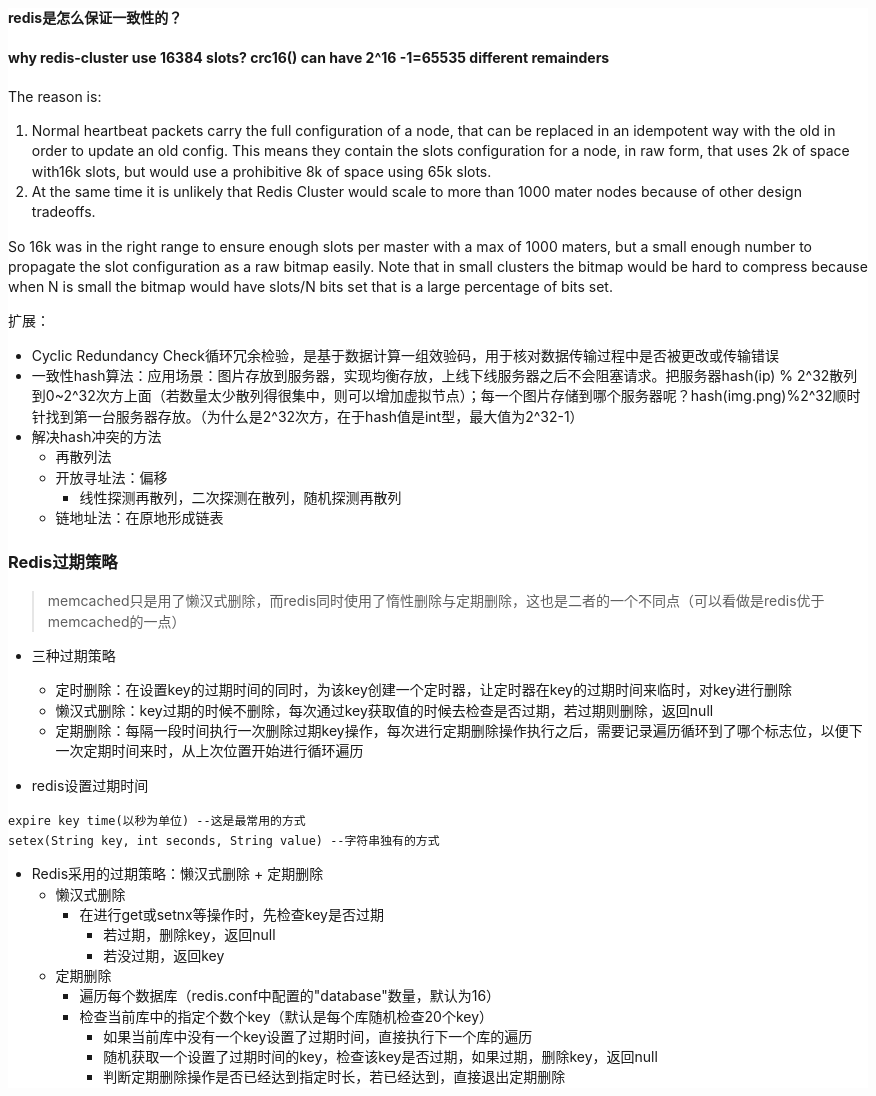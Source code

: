 #### redis是怎么保证一致性的？

#### why redis-cluster use 16384 slots? crc16() can have 2^16 -1=65535 different remainders

The reason is:

1. Normal heartbeat packets carry the full configuration of a node, that can be replaced in an idempotent way with the old in order to update an old config. This means they contain the slots configuration for a node, in raw form, that uses 2k of space with16k slots, but would use a prohibitive 8k of space using 65k slots.
2. At the same time it is unlikely that Redis Cluster would scale to more than 1000 mater nodes because of other design tradeoffs.

So 16k was in the right range to ensure enough slots per master with a max of 1000 maters, but a small enough number to propagate the slot configuration as a raw bitmap easily. Note that in small clusters the bitmap would be hard to compress because when N is small the bitmap would have slots/N bits set that is a large percentage of bits set.



扩展：

* Cyclic Redundancy Check循环冗余检验，是基于数据计算一组效验码，用于核对数据传输过程中是否被更改或传输错误
* 一致性hash算法：应用场景：图片存放到服务器，实现均衡存放，上线下线服务器之后不会阻塞请求。把服务器hash(ip) % 2^32散列到0~2^32次方上面（若数量太少散列得很集中，则可以增加虚拟节点）；每一个图片存储到哪个服务器呢？hash(img.png)%2^32顺时针找到第一台服务器存放。（为什么是2^32次方，在于hash值是int型，最大值为2^32-1）
* 解决hash冲突的方法
  * 再散列法
  * 开放寻址法：偏移
    * 线性探测再散列，二次探测在散列，随机探测再散列
  * 链地址法：在原地形成链表



### Redis过期策略

> memcached只是用了懒汉式删除，而redis同时使用了惰性删除与定期删除，这也是二者的一个不同点（可以看做是redis优于memcached的一点）

* 三种过期策略
  * 定时删除：在设置key的过期时间的同时，为该key创建一个定时器，让定时器在key的过期时间来临时，对key进行删除
  * 懒汉式删除：key过期的时候不删除，每次通过key获取值的时候去检查是否过期，若过期则删除，返回null
  * 定期删除：每隔一段时间执行一次删除过期key操作，每次进行定期删除操作执行之后，需要记录遍历循环到了哪个标志位，以便下一次定期时间来时，从上次位置开始进行循环遍历

* redis设置过期时间

```mysql
expire key time(以秒为单位) --这是最常用的方式
setex(String key, int seconds, String value) --字符串独有的方式
```

* Redis采用的过期策略：懒汉式删除 + 定期删除
  * 懒汉式删除
    * 在进行get或setnx等操作时，先检查key是否过期
      * 若过期，删除key，返回null
      * 若没过期，返回key
  * 定期删除
    * 遍历每个数据库（redis.conf中配置的"database"数量，默认为16）
    * 检查当前库中的指定个数个key（默认是每个库随机检查20个key）
      * 如果当前库中没有一个key设置了过期时间，直接执行下一个库的遍历
      * 随机获取一个设置了过期时间的key，检查该key是否过期，如果过期，删除key，返回null
      * 判断定期删除操作是否已经达到指定时长，若已经达到，直接退出定期删除
